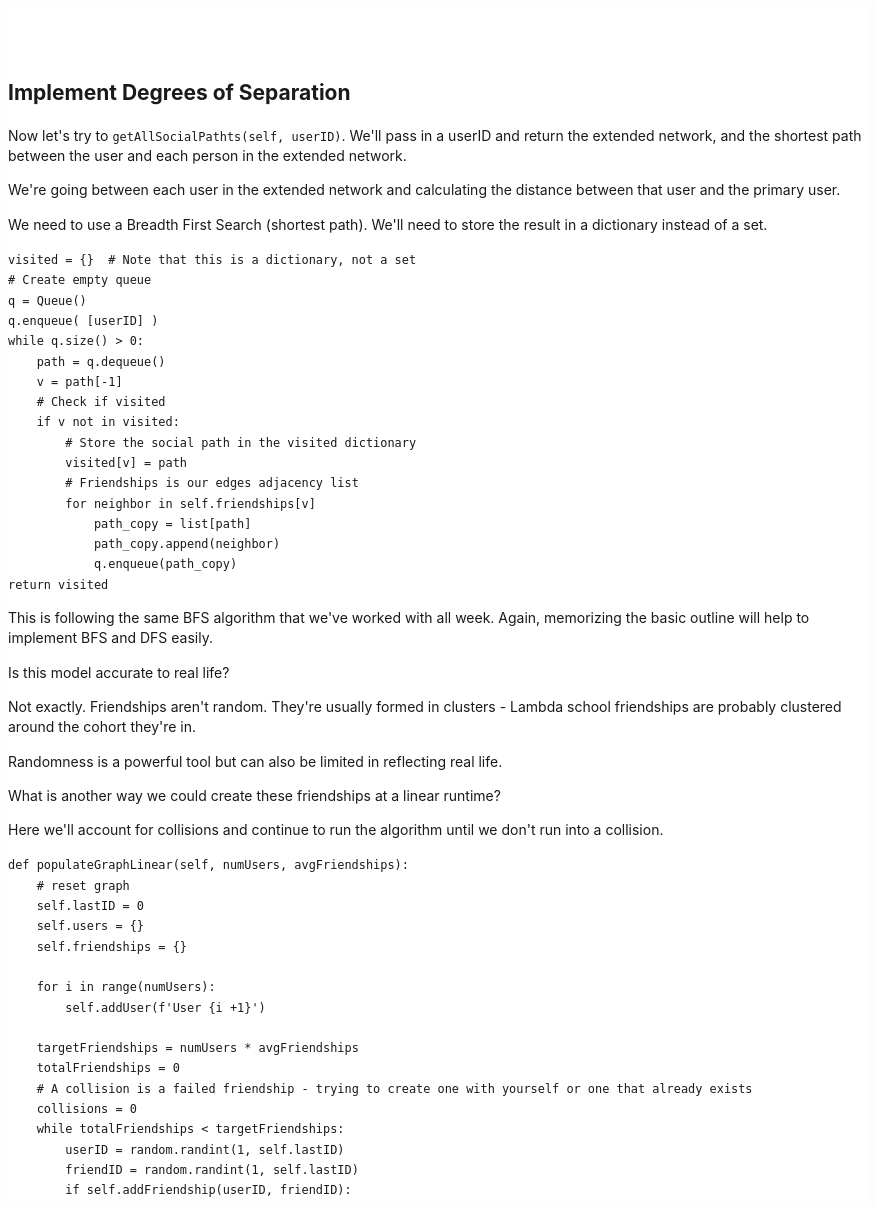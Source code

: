 <br>
<br>

## Implement Degrees of Separation

Now let's try to `getAllSocialPathts(self, userID)`. We'll pass in a userID and return the extended network, and the shortest path between the user and each person in the extended network.

We're going between each user in the extended network and calculating the distance between that user and the primary user.

We need to use a Breadth First Search (shortest path). We'll need to store the result in a dictionary instead of a set.

```
visited = {}  # Note that this is a dictionary, not a set
# Create empty queue
q = Queue()
q.enqueue( [userID] )
while q.size() > 0:
    path = q.dequeue()
    v = path[-1]
    # Check if visited
    if v not in visited:
        # Store the social path in the visited dictionary
        visited[v] = path
        # Friendships is our edges adjacency list
        for neighbor in self.friendships[v]
            path_copy = list[path]
            path_copy.append(neighbor)
            q.enqueue(path_copy)
return visited
```

This is following the same BFS algorithm that we've worked with all week. Again, memorizing the basic outline will help to implement BFS and DFS easily.

Is this model accurate to real life?

Not exactly. Friendships aren't random. They're usually formed in clusters - Lambda school friendships are probably clustered around the cohort they're in.

Randomness is a powerful tool but can also be limited in reflecting real life.

What is another way we could create these friendships at a linear runtime?

Here we'll account for collisions and continue to run the algorithm until we don't run into a collision.

```
def populateGraphLinear(self, numUsers, avgFriendships):
    # reset graph
    self.lastID = 0
    self.users = {}
    self.friendships = {}

    for i in range(numUsers):
        self.addUser(f'User {i +1}')

    targetFriendships = numUsers * avgFriendships
    totalFriendships = 0
    # A collision is a failed friendship - trying to create one with yourself or one that already exists
    collisions = 0
    while totalFriendships < targetFriendships:
        userID = random.randint(1, self.lastID)
        friendID = random.randint(1, self.lastID)
        if self.addFriendship(userID, friendID):
```